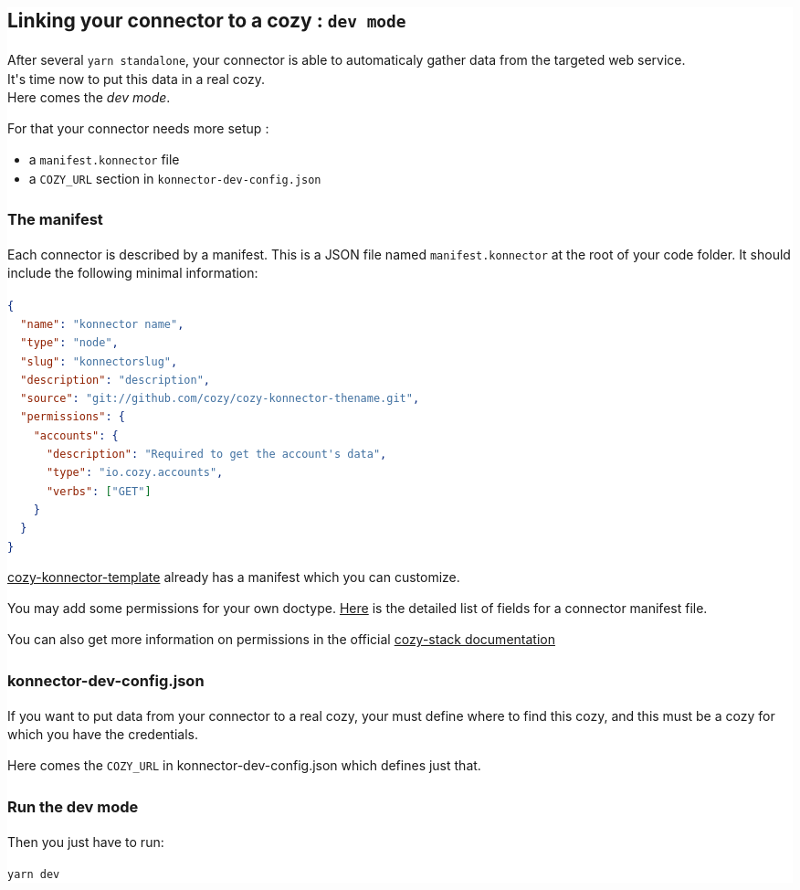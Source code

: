 ## Linking your connector to a cozy : `dev mode`

After several `yarn standalone`, your connector is able to automaticaly gather data from the targeted web service. </br>It's time now to put this data in a real cozy. </br>Here comes the *dev mode*.

For that your connector needs more setup :
* a `manifest.konnector` file
* a `COZY_URL` section in `konnector-dev-config.json`

### The manifest

Each connector is described by a manifest. This is a JSON file named `manifest.konnector` at the root of your code folder. It should include the following minimal information:

```json
{
  "name": "konnector name",
  "type": "node",
  "slug": "konnectorslug",
  "description": "description",
  "source": "git://github.com/cozy/cozy-konnector-thename.git",
  "permissions": {
    "accounts": {
      "description": "Required to get the account's data",
      "type": "io.cozy.accounts",
      "verbs": ["GET"]
    }
  }
}
```

[cozy-konnector-template] already has a manifest which you can customize.

You may add some permissions for your own doctype. [Here](https://docs.cozy.io/en/cozy-stack/konnectors/#the-manifest) is the detailed list of fields for a
connector manifest file.

You can also get more information on permissions in the official [cozy-stack documentation](https://github.com/cozy/cozy-stack/blob/master/docs/permissions.md)

### konnector-dev-config.json

If you want to put data from your connector to a real cozy, your must define where to find this
cozy, and this must be a cozy for which you have the credentials.

Here comes the `COZY_URL` in konnector-dev-config.json which defines just that.

### Run the dev mode

Then you just have to run:

```sh
yarn dev
```


[Cozy Home]: https://github.com/cozy/cozy-home
[Cozy Stack]: https://cozy.github.io/cozy-stack/
[cozy-konnector-libs]: https://github.com/cozy/cozy-konnector-libs
[cozy-client-js]: https://github.com/cozy/cozy-client-js/
[cozy-konnector-template]: https://github.com/cozy/cozy-konnector-template